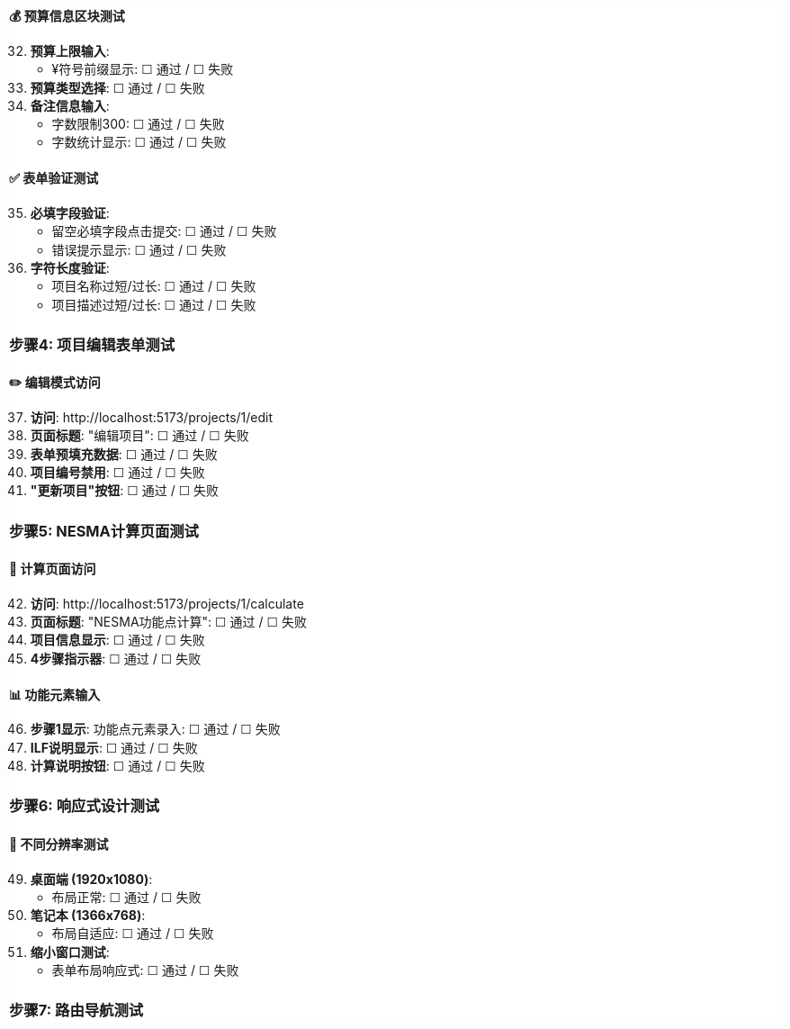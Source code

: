 #### 💰 预算信息区块测试
32. **预算上限输入**:
    - ¥符号前缀显示: ☐ 通过 / ☐ 失败
33. **预算类型选择**: ☐ 通过 / ☐ 失败
34. **备注信息输入**:
    - 字数限制300: ☐ 通过 / ☐ 失败
    - 字数统计显示: ☐ 通过 / ☐ 失败

#### ✅ 表单验证测试
35. **必填字段验证**:
    - 留空必填字段点击提交: ☐ 通过 / ☐ 失败
    - 错误提示显示: ☐ 通过 / ☐ 失败
36. **字符长度验证**:
    - 项目名称过短/过长: ☐ 通过 / ☐ 失败
    - 项目描述过短/过长: ☐ 通过 / ☐ 失败

### 步骤4: 项目编辑表单测试

#### ✏️ 编辑模式访问
37. **访问**: http://localhost:5173/projects/1/edit
38. **页面标题**: "编辑项目": ☐ 通过 / ☐ 失败
39. **表单预填充数据**: ☐ 通过 / ☐ 失败
40. **项目编号禁用**: ☐ 通过 / ☐ 失败
41. **"更新项目"按钮**: ☐ 通过 / ☐ 失败

### 步骤5: NESMA计算页面测试

#### 🧮 计算页面访问
42. **访问**: http://localhost:5173/projects/1/calculate
43. **页面标题**: "NESMA功能点计算": ☐ 通过 / ☐ 失败
44. **项目信息显示**: ☐ 通过 / ☐ 失败
45. **4步骤指示器**: ☐ 通过 / ☐ 失败

#### 📊 功能元素输入
46. **步骤1显示**: 功能点元素录入: ☐ 通过 / ☐ 失败
47. **ILF说明显示**: ☐ 通过 / ☐ 失败
48. **计算说明按钮**: ☐ 通过 / ☐ 失败

### 步骤6: 响应式设计测试

#### 📱 不同分辨率测试
49. **桌面端 (1920x1080)**:
    - 布局正常: ☐ 通过 / ☐ 失败
50. **笔记本 (1366x768)**:
    - 布局自适应: ☐ 通过 / ☐ 失败
51. **缩小窗口测试**:
    - 表单布局响应式: ☐ 通过 / ☐ 失败

### 步骤7: 路由导航测试
